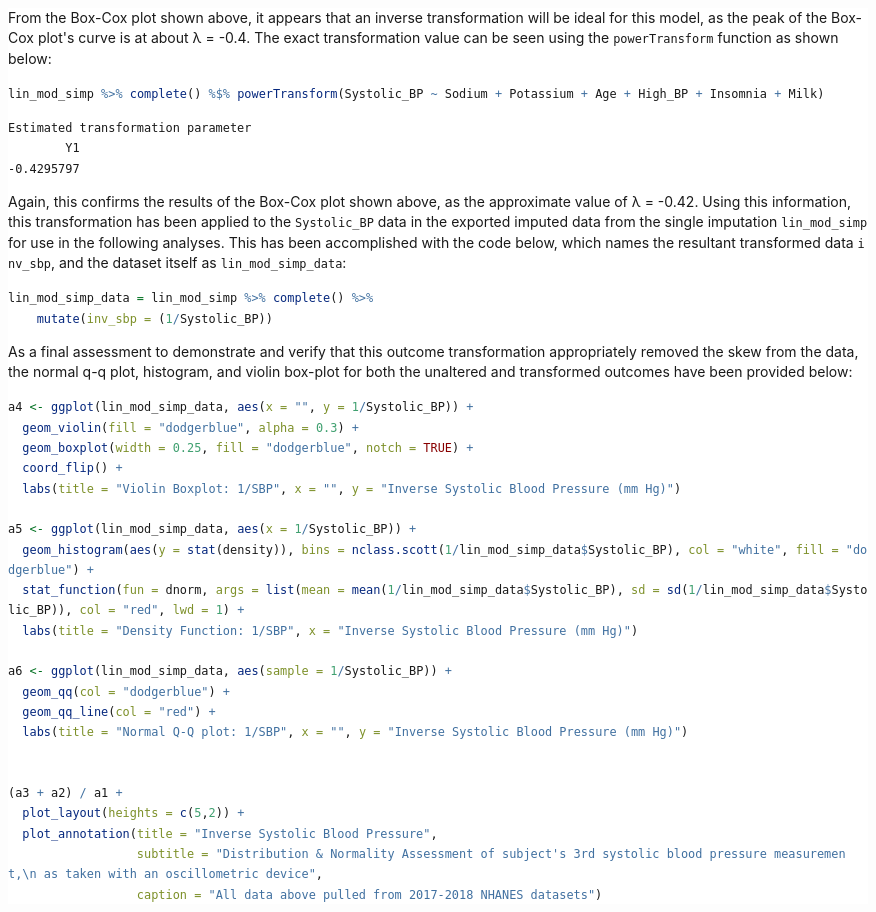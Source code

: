 From the Box-Cox plot shown above, it appears that an inverse
transformation will be ideal for this model, as the peak of the Box-Cox
plot's curve is at about λ = -0.4. The exact transformation value can be
seen using the `powerTransform` function as shown below:

``` r
lin_mod_simp %>% complete() %$% powerTransform(Systolic_BP ~ Sodium + Potassium + Age + High_BP + Insomnia + Milk)
```

    Estimated transformation parameter 
            Y1 
    -0.4295797 

Again, this confirms the results of the Box-Cox plot shown above, as the
approximate value of λ = -0.42. Using this information, this
transformation has been applied to the `Systolic_BP` data in the
exported imputed data from the single imputation `lin_mod_simp` for use
in the following analyses. This has been accomplished with the code
below, which names the resultant transformed data `inv_sbp`, and the
dataset itself as `lin_mod_simp_data`:

``` r
lin_mod_simp_data = lin_mod_simp %>% complete() %>% 
    mutate(inv_sbp = (1/Systolic_BP))
```

As a final assessment to demonstrate and verify that this outcome
transformation appropriately removed the skew from the data, the normal
q-q plot, histogram, and violin box-plot for both the unaltered and
transformed outcomes have been provided below:

``` r
a4 <- ggplot(lin_mod_simp_data, aes(x = "", y = 1/Systolic_BP)) +
  geom_violin(fill = "dodgerblue", alpha = 0.3) +
  geom_boxplot(width = 0.25, fill = "dodgerblue", notch = TRUE) +
  coord_flip() +
  labs(title = "Violin Boxplot: 1/SBP", x = "", y = "Inverse Systolic Blood Pressure (mm Hg)")

a5 <- ggplot(lin_mod_simp_data, aes(x = 1/Systolic_BP)) +
  geom_histogram(aes(y = stat(density)), bins = nclass.scott(1/lin_mod_simp_data$Systolic_BP), col = "white", fill = "dodgerblue") +
  stat_function(fun = dnorm, args = list(mean = mean(1/lin_mod_simp_data$Systolic_BP), sd = sd(1/lin_mod_simp_data$Systolic_BP)), col = "red", lwd = 1) +
  labs(title = "Density Function: 1/SBP", x = "Inverse Systolic Blood Pressure (mm Hg)")

a6 <- ggplot(lin_mod_simp_data, aes(sample = 1/Systolic_BP)) +
  geom_qq(col = "dodgerblue") +
  geom_qq_line(col = "red") +
  labs(title = "Normal Q-Q plot: 1/SBP", x = "", y = "Inverse Systolic Blood Pressure (mm Hg)")


(a3 + a2) / a1 + 
  plot_layout(heights = c(5,2)) +
  plot_annotation(title = "Inverse Systolic Blood Pressure",
                  subtitle = "Distribution & Normality Assessment of subject's 3rd systolic blood pressure measurement,\n as taken with an oscillometric device",
                  caption = "All data above pulled from 2017-2018 NHANES datasets")
```

